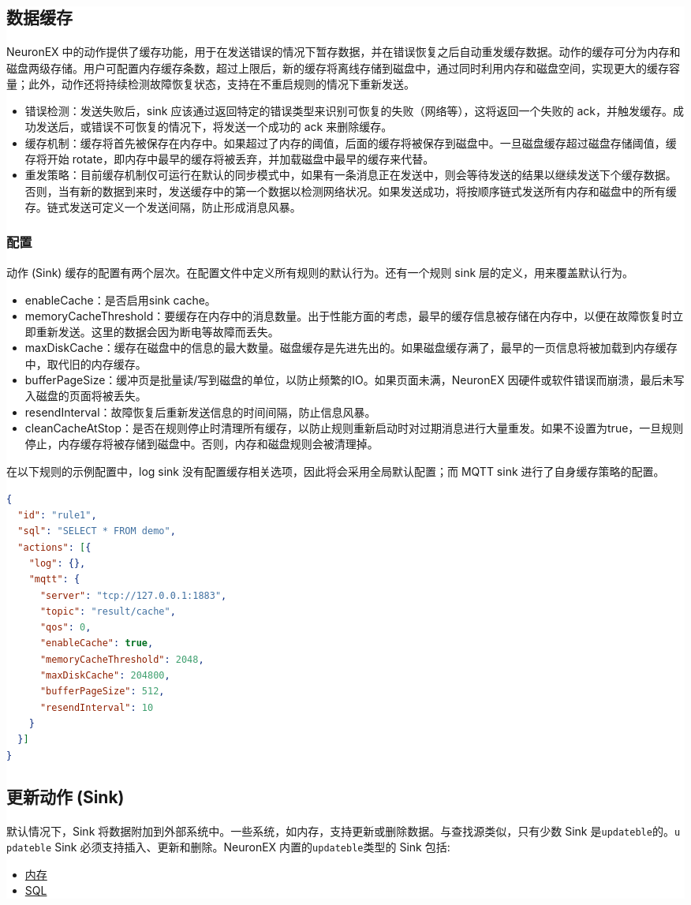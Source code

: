 ## 数据缓存

NeuronEX 中的动作提供了缓存功能，用于在发送错误的情况下暂存数据，并在错误恢复之后自动重发缓存数据。动作的缓存可分为内存和磁盘两级存储。用户可配置内存缓存条数，超过上限后，新的缓存将离线存储到磁盘中，通过同时利用内存和磁盘空间，实现更大的缓存容量；此外，动作还将持续检测故障恢复状态，支持在不重启规则的情况下重新发送。


- 错误检测：发送失败后，sink 应该通过返回特定的错误类型来识别可恢复的失败（网络等），这将返回一个失败的 ack，并触发缓存。成功发送后，或错误不可恢复的情况下，将发送一个成功的 ack 来删除缓存。
- 缓存机制：缓存将首先被保存在内存中。如果超过了内存的阈值，后面的缓存将被保存到磁盘中。一旦磁盘缓存超过磁盘存储阈值，缓存将开始 rotate，即内存中最早的缓存将被丢弃，并加载磁盘中最早的缓存来代替。
- 重发策略：目前缓存机制仅可运行在默认的同步模式中，如果有一条消息正在发送中，则会等待发送的结果以继续发送下个缓存数据。否则，当有新的数据到来时，发送缓存中的第一个数据以检测网络状况。如果发送成功，将按顺序链式发送所有内存和磁盘中的所有缓存。链式发送可定义一个发送间隔，防止形成消息风暴。

### 配置

动作 (Sink) 缓存的配置有两个层次。在配置文件中定义所有规则的默认行为。还有一个规则 sink 层的定义，用来覆盖默认行为。

- enableCache：是否启用sink cache。
- memoryCacheThreshold：要缓存在内存中的消息数量。出于性能方面的考虑，最早的缓存信息被存储在内存中，以便在故障恢复时立即重新发送。这里的数据会因为断电等故障而丢失。
- maxDiskCache：缓存在磁盘中的信息的最大数量。磁盘缓存是先进先出的。如果磁盘缓存满了，最早的一页信息将被加载到内存缓存中，取代旧的内存缓存。
- bufferPageSize：缓冲页是批量读/写到磁盘的单位，以防止频繁的IO。如果页面未满，NeuronEX 因硬件或软件错误而崩溃，最后未写入磁盘的页面将被丢失。
- resendInterval：故障恢复后重新发送信息的时间间隔，防止信息风暴。
- cleanCacheAtStop：是否在规则停止时清理所有缓存，以防止规则重新启动时对过期消息进行大量重发。如果不设置为true，一旦规则停止，内存缓存将被存储到磁盘中。否则，内存和磁盘规则会被清理掉。

在以下规则的示例配置中，log sink 没有配置缓存相关选项，因此将会采用全局默认配置；而 MQTT sink 进行了自身缓存策略的配置。

```json
{
  "id": "rule1",
  "sql": "SELECT * FROM demo",
  "actions": [{
    "log": {},
    "mqtt": {
      "server": "tcp://127.0.0.1:1883",
      "topic": "result/cache",
      "qos": 0,
      "enableCache": true,
      "memoryCacheThreshold": 2048,
      "maxDiskCache": 204800,
      "bufferPageSize": 512,
      "resendInterval": 10
    }
  }]
}
```

## 更新动作 (Sink)

默认情况下，Sink 将数据附加到外部系统中。一些系统，如内存，支持更新或删除数据。与查找源类似，只有少数 Sink 是`updateble`的。`updateble` Sink 必须支持插入、更新和删除。NeuronEX 内置的`updateble`类型的 Sink 包括: 

- [内存](./memory.md)
- [SQL](./sql.md)

